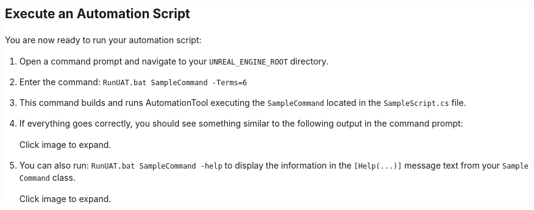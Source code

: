 ## Execute an Automation Script

You are now ready to run your automation script:

1.  Open a command prompt and navigate to your `UNREAL_ENGINE_ROOT` directory.
2.  Enter the command: `RunUAT.bat SampleCommand -Terms=6`
3.  This command builds and runs AutomationTool executing the `SampleCommand` located in the `SampleScript.cs` file.
4.  If everything goes correctly, you should see something similar to the following output in the command prompt:
    
    Click image to expand.
    
5.  You can also run: `RunUAT.bat SampleCommand -help` to display the information in the `[Help(...)]` message text from your `SampleCommand` class.
    
    Click image to expand.